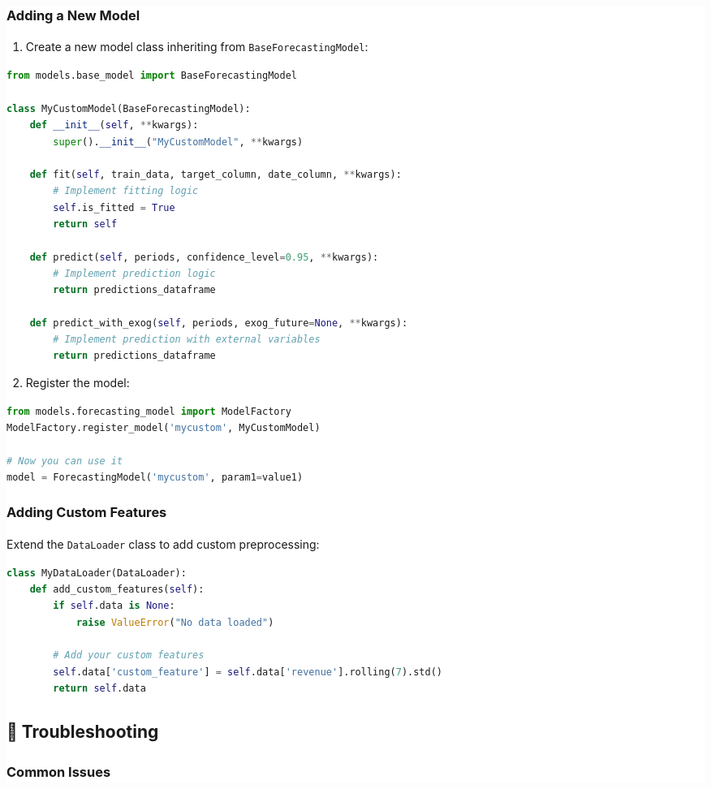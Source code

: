 ### Adding a New Model

1. Create a new model class inheriting from `BaseForecastingModel`:

```python
from models.base_model import BaseForecastingModel

class MyCustomModel(BaseForecastingModel):
    def __init__(self, **kwargs):
        super().__init__("MyCustomModel", **kwargs)
    
    def fit(self, train_data, target_column, date_column, **kwargs):
        # Implement fitting logic
        self.is_fitted = True
        return self
    
    def predict(self, periods, confidence_level=0.95, **kwargs):
        # Implement prediction logic
        return predictions_dataframe
    
    def predict_with_exog(self, periods, exog_future=None, **kwargs):
        # Implement prediction with external variables
        return predictions_dataframe
```

2. Register the model:

```python
from models.forecasting_model import ModelFactory
ModelFactory.register_model('mycustom', MyCustomModel)

# Now you can use it
model = ForecastingModel('mycustom', param1=value1)
```

### Adding Custom Features

Extend the `DataLoader` class to add custom preprocessing:

```python
class MyDataLoader(DataLoader):
    def add_custom_features(self):
        if self.data is None:
            raise ValueError("No data loaded")
        
        # Add your custom features
        self.data['custom_feature'] = self.data['revenue'].rolling(7).std()
        return self.data
```

## 🐛 Troubleshooting

### Common Issues

